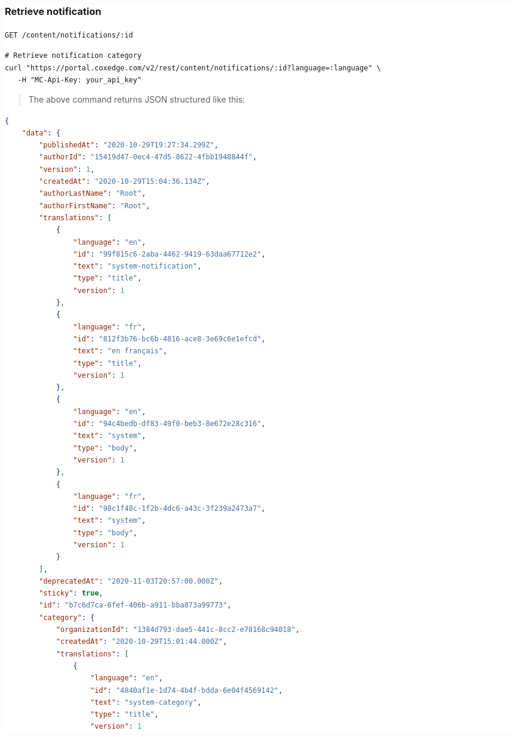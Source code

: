 


### Retrieve notification

`GET /content/notifications/:id`

```shell
# Retrieve notification category
curl "https://portal.coxedge.com/v2/rest/content/notifications/:id?language=:language" \
   -H "MC-Api-Key: your_api_key"
```
> The above command returns JSON structured like this:

```json
{
    "data": {
        "publishedAt": "2020-10-29T19:27:34.299Z",
        "authorId": "15419d47-0ec4-47d5-8622-4fbb1948844f",
        "version": 1,
        "createdAt": "2020-10-29T15:04:36.134Z",
        "authorLastName": "Root",
        "authorFirstName": "Root",
        "translations": [
            {
                "language": "en",
                "id": "99f815c6-2aba-4462-9419-63daa67712e2",
                "text": "system-notification",
                "type": "title",
                "version": 1
            },
            {
                "language": "fr",
                "id": "812f3b76-bc6b-4816-ace8-3e69c6e1efcd",
                "text": "en français",
                "type": "title",
                "version": 1
            },
            {
                "language": "en",
                "id": "94c4bedb-df83-49f0-beb3-8e672e28c316",
                "text": "system",
                "type": "body",
                "version": 1
            },
            {
                "language": "fr",
                "id": "98c1f48c-1f2b-4dc6-a43c-3f239a2473a7",
                "text": "system",
                "type": "body",
                "version": 1
            }
        ],
        "deprecatedAt": "2020-11-03T20:57:00.000Z",
        "sticky": true,
        "id": "b7c6d7ca-6fef-406b-a911-bba873a99773",
        "category": {
            "organizationId": "1384d793-dae5-441c-8cc2-e78168c94018",
            "createdAt": "2020-10-29T15:01:44.000Z",
            "translations": [
                {
                    "language": "en",
                    "id": "4840af1e-1d74-4b4f-bdda-6e04f4569142",
                    "text": "system-category",
                    "type": "title",
                    "version": 1
```